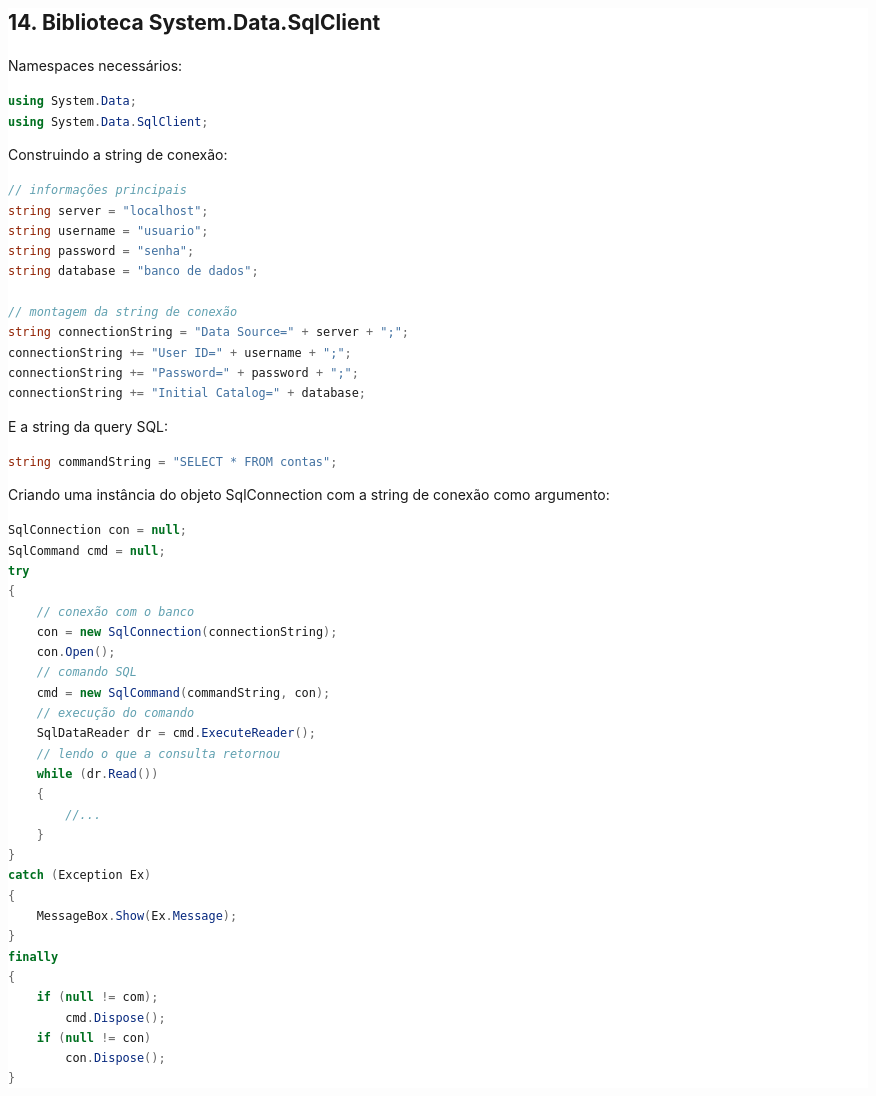 #

## 14. Biblioteca System.Data.SqlClient


Namespaces necessários:
~~~c#
using System.Data;
using System.Data.SqlClient;
~~~

Construindo a string de conexão:
~~~c#
// informações principais
string server = "localhost";
string username = "usuario";
string password = "senha";
string database = "banco de dados";

// montagem da string de conexão
string connectionString = "Data Source=" + server + ";";
connectionString += "User ID=" + username + ";";
connectionString += "Password=" + password + ";";
connectionString += "Initial Catalog=" + database;
~~~
E a string da query SQL:
~~~c#
string commandString = "SELECT * FROM contas";
~~~

Criando uma instância do objeto SqlConnection com a string de conexão como argumento:
~~~c#
SqlConnection con = null;
SqlCommand cmd = null;
try
{
	// conexão com o banco
	con = new SqlConnection(connectionString);
	con.Open();
	// comando SQL
	cmd = new SqlCommand(commandString, con);	
	// execução do comando
	SqlDataReader dr = cmd.ExecuteReader(); 
	// lendo o que a consulta retornou
	while (dr.Read())
	{
		//...
	}
}
catch (Exception Ex)
{
	MessageBox.Show(Ex.Message);
}
finally
{
    if (null != com);
        cmd.Dispose();
    if (null != con)
        con.Dispose();
}
~~~
